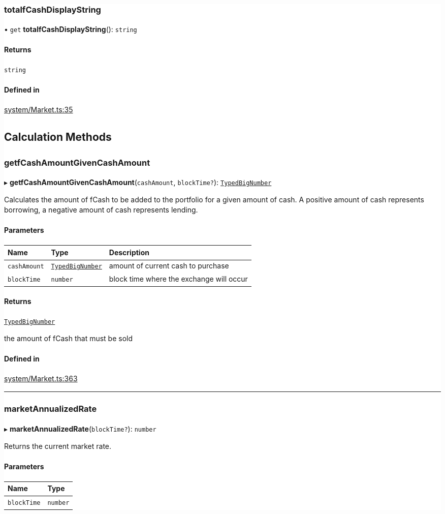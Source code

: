 ### totalfCashDisplayString

• `get` **totalfCashDisplayString**(): `string`

#### Returns

`string`

#### Defined in

[system/Market.ts:35](https://github.com/notional-finance/sdk-v2/blob/a03fc9c/src/system/Market.ts#L35)

## Calculation Methods

### getfCashAmountGivenCashAmount

▸ **getfCashAmountGivenCashAmount**(`cashAmount`, `blockTime?`): [`TypedBigNumber`](index.TypedBigNumber.md)

Calculates the amount of fCash to be added to the portfolio for a given amount of cash. A positive amount of
cash represents borrowing, a negative amount of cash represents lending.

#### Parameters

| Name | Type | Description |
| :------ | :------ | :------ |
| `cashAmount` | [`TypedBigNumber`](index.TypedBigNumber.md) | amount of current cash to purchase |
| `blockTime` | `number` | block time where the exchange will occur |

#### Returns

[`TypedBigNumber`](index.TypedBigNumber.md)

the amount of fCash that must be sold

#### Defined in

[system/Market.ts:363](https://github.com/notional-finance/sdk-v2/blob/a03fc9c/src/system/Market.ts#L363)

___

### marketAnnualizedRate

▸ **marketAnnualizedRate**(`blockTime?`): `number`

Returns the current market rate.

#### Parameters

| Name | Type |
| :------ | :------ |
| `blockTime` | `number` |

